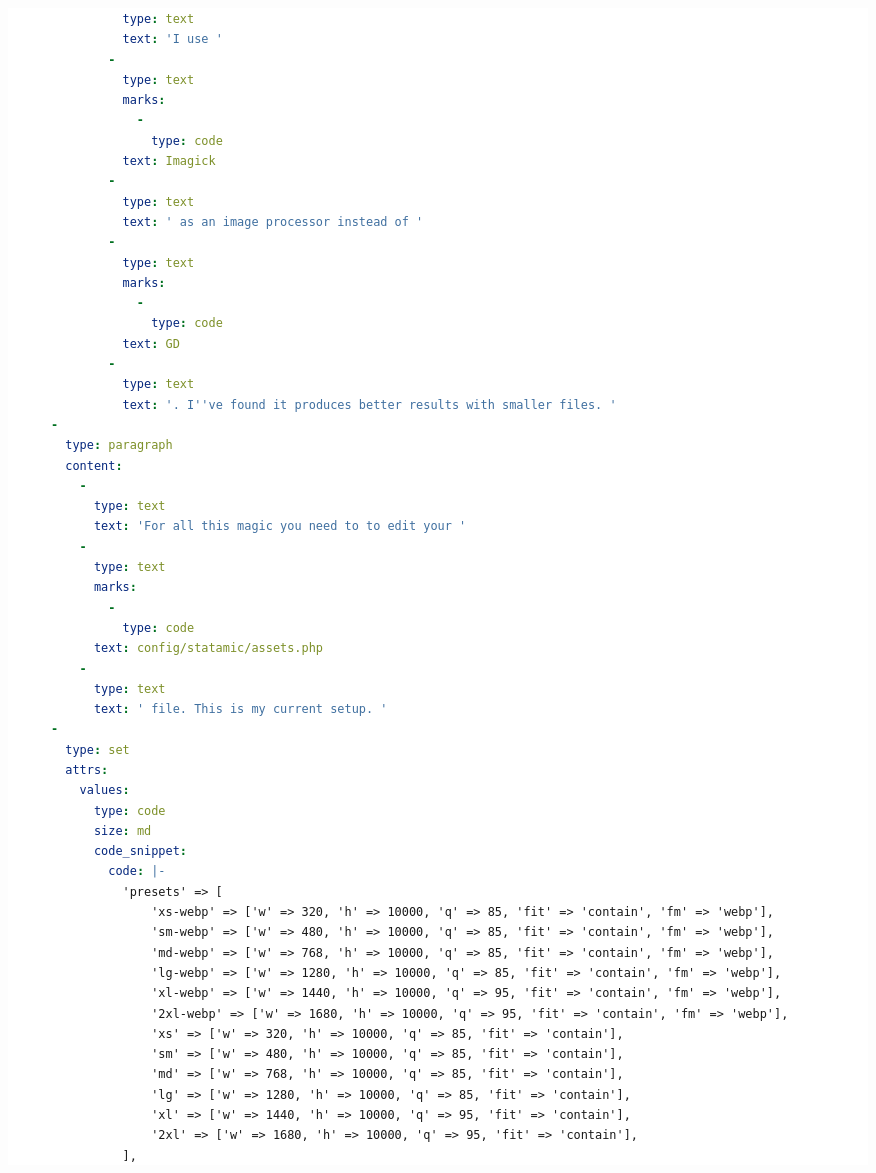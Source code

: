 ```yaml
                type: text
                text: 'I use '
              -
                type: text
                marks:
                  -
                    type: code
                text: Imagick
              -
                type: text
                text: ' as an image processor instead of '
              -
                type: text
                marks:
                  -
                    type: code
                text: GD
              -
                type: text
                text: '. I''ve found it produces better results with smaller files. '
      -
        type: paragraph
        content:
          -
            type: text
            text: 'For all this magic you need to to edit your '
          -
            type: text
            marks:
              -
                type: code
            text: config/statamic/assets.php
          -
            type: text
            text: ' file. This is my current setup. '
      -
        type: set
        attrs:
          values:
            type: code
            size: md
            code_snippet:
              code: |-
                'presets' => [
                    'xs-webp' => ['w' => 320, 'h' => 10000, 'q' => 85, 'fit' => 'contain', 'fm' => 'webp'],
                    'sm-webp' => ['w' => 480, 'h' => 10000, 'q' => 85, 'fit' => 'contain', 'fm' => 'webp'],
                    'md-webp' => ['w' => 768, 'h' => 10000, 'q' => 85, 'fit' => 'contain', 'fm' => 'webp'],
                    'lg-webp' => ['w' => 1280, 'h' => 10000, 'q' => 85, 'fit' => 'contain', 'fm' => 'webp'],
                    'xl-webp' => ['w' => 1440, 'h' => 10000, 'q' => 95, 'fit' => 'contain', 'fm' => 'webp'],
                    '2xl-webp' => ['w' => 1680, 'h' => 10000, 'q' => 95, 'fit' => 'contain', 'fm' => 'webp'],
                    'xs' => ['w' => 320, 'h' => 10000, 'q' => 85, 'fit' => 'contain'],
                    'sm' => ['w' => 480, 'h' => 10000, 'q' => 85, 'fit' => 'contain'],
                    'md' => ['w' => 768, 'h' => 10000, 'q' => 85, 'fit' => 'contain'],
                    'lg' => ['w' => 1280, 'h' => 10000, 'q' => 85, 'fit' => 'contain'],
                    'xl' => ['w' => 1440, 'h' => 10000, 'q' => 95, 'fit' => 'contain'],
                    '2xl' => ['w' => 1680, 'h' => 10000, 'q' => 95, 'fit' => 'contain'],
                ],
```